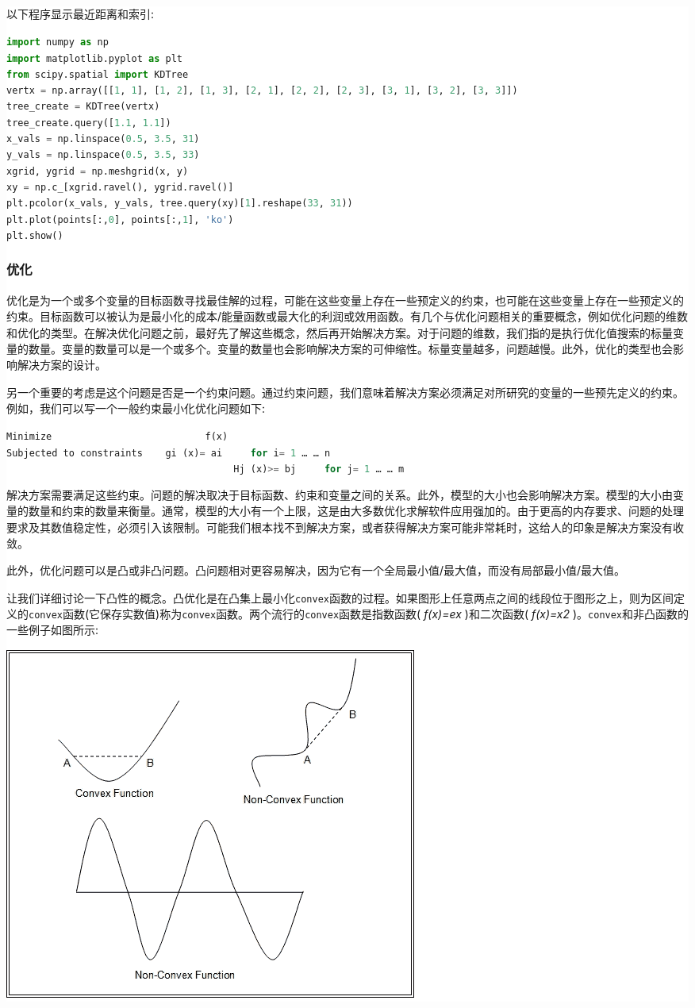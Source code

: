 以下程序显示最近距离和索引:

```py
import numpy as np
import matplotlib.pyplot as plt
from scipy.spatial import KDTree
vertx = np.array([[1, 1], [1, 2], [1, 3], [2, 1], [2, 2], [2, 3], [3, 1], [3, 2], [3, 3]])
tree_create = KDTree(vertx)
tree_create.query([1.1, 1.1])
x_vals = np.linspace(0.5, 3.5, 31)
y_vals = np.linspace(0.5, 3.5, 33)
xgrid, ygrid = np.meshgrid(x, y)
xy = np.c_[xgrid.ravel(), ygrid.ravel()]
plt.pcolor(x_vals, y_vals, tree.query(xy)[1].reshape(33, 31))
plt.plot(points[:,0], points[:,1], 'ko')
plt.show()
```

### 优化

优化是为一个或多个变量的目标函数寻找最佳解的过程，可能在这些变量上存在一些预定义的约束，也可能在这些变量上存在一些预定义的约束。目标函数可以被认为是最小化的成本/能量函数或最大化的利润或效用函数。有几个与优化问题相关的重要概念，例如优化问题的维数和优化的类型。在解决优化问题之前，最好先了解这些概念，然后再开始解决方案。对于问题的维数，我们指的是执行优化值搜索的标量变量的数量。变量的数量可以是一个或多个。变量的数量也会影响解决方案的可伸缩性。标量变量越多，问题越慢。此外，优化的类型也会影响解决方案的设计。

另一个重要的考虑是这个问题是否是一个约束问题。通过约束问题，我们意味着解决方案必须满足对所研究的变量的一些预先定义的约束。例如，我们可以写一个一般约束最小化优化问题如下:

```py
Minimize                           f(x)
Subjected to constraints    gi (x)= ai     for i= 1 … … n
                                        Hj (x)>= bj     for j= 1 … … m
```

解决方案需要满足这些约束。问题的解决取决于目标函数、约束和变量之间的关系。此外，模型的大小也会影响解决方案。模型的大小由变量的数量和约束的数量来衡量。通常，模型的大小有一个上限，这是由大多数优化求解软件应用强加的。由于更高的内存要求、问题的处理要求及其数值稳定性，必须引入该限制。可能我们根本找不到解决方案，或者获得解决方案可能非常耗时，这给人的印象是解决方案没有收敛。

此外，优化问题可以是凸或非凸问题。凸问题相对更容易解决，因为它有一个全局最小值/最大值，而没有局部最小值/最大值。

让我们详细讨论一下凸性的概念。凸优化是在凸集上最小化`convex`函数的过程。如果图形上任意两点之间的线段位于图形之上，则为区间定义的`convex`函数(它保存实数值)称为`convex`函数。两个流行的`convex`函数是指数函数( *f(x)=ex* )和二次函数( *f(x)=x2* )。`convex`和非凸函数的一些例子如图所示:

![Optimization (scipy.optimize)](img/B02092_05_01.jpg)
